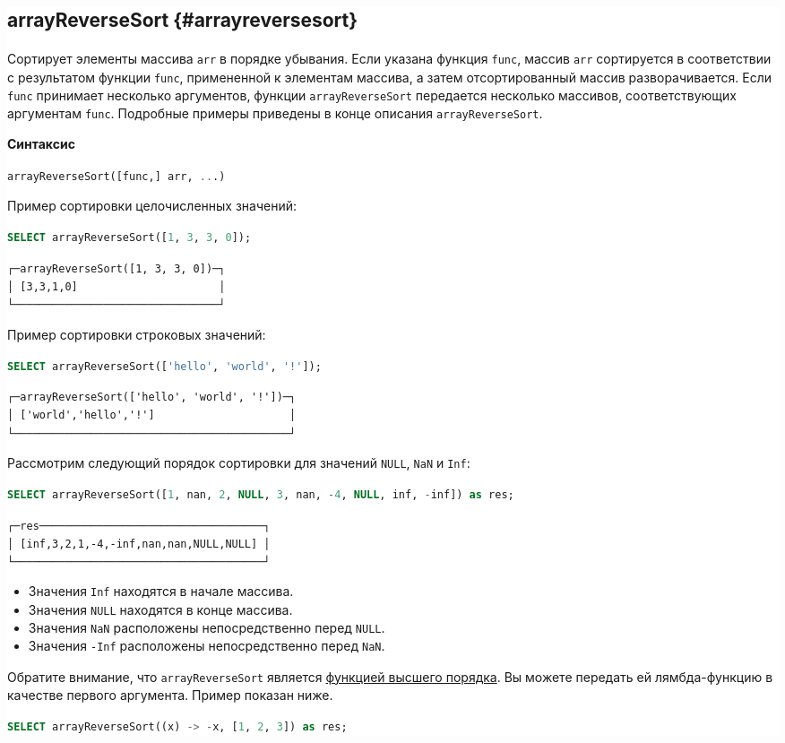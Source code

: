 ## arrayReverseSort {#arrayreversesort}

Сортирует элементы массива `arr` в порядке убывания. Если указана функция `func`, массив `arr` сортируется в соответствии с результатом функции `func`, примененной к элементам массива, а затем отсортированный массив разворачивается. Если `func` принимает несколько аргументов, функции `arrayReverseSort` передается несколько массивов, соответствующих аргументам `func`. Подробные примеры приведены в конце описания `arrayReverseSort`.

**Синтаксис**

```sql
arrayReverseSort([func,] arr, ...)
```
Пример сортировки целочисленных значений:

```sql
SELECT arrayReverseSort([1, 3, 3, 0]);
```

```text
┌─arrayReverseSort([1, 3, 3, 0])─┐
│ [3,3,1,0]                      │
└────────────────────────────────┘
```

Пример сортировки строковых значений:

```sql
SELECT arrayReverseSort(['hello', 'world', '!']);
```

```text
┌─arrayReverseSort(['hello', 'world', '!'])─┐
│ ['world','hello','!']                     │
└───────────────────────────────────────────┘
```

Рассмотрим следующий порядок сортировки для значений `NULL`, `NaN` и `Inf`:

```sql
SELECT arrayReverseSort([1, nan, 2, NULL, 3, nan, -4, NULL, inf, -inf]) as res;
```

```text
┌─res───────────────────────────────────┐
│ [inf,3,2,1,-4,-inf,nan,nan,NULL,NULL] │
└───────────────────────────────────────┘
```

- Значения `Inf` находятся в начале массива.
- Значения `NULL` находятся в конце массива.
- Значения `NaN` расположены непосредственно перед `NULL`.
- Значения `-Inf` расположены непосредственно перед `NaN`.

Обратите внимание, что `arrayReverseSort` является [функцией высшего порядка](/sql-reference/functions/overview#higher-order-functions). Вы можете передать ей лямбда-функцию в качестве первого аргумента. Пример показан ниже.

```sql
SELECT arrayReverseSort((x) -> -x, [1, 2, 3]) as res;
```
